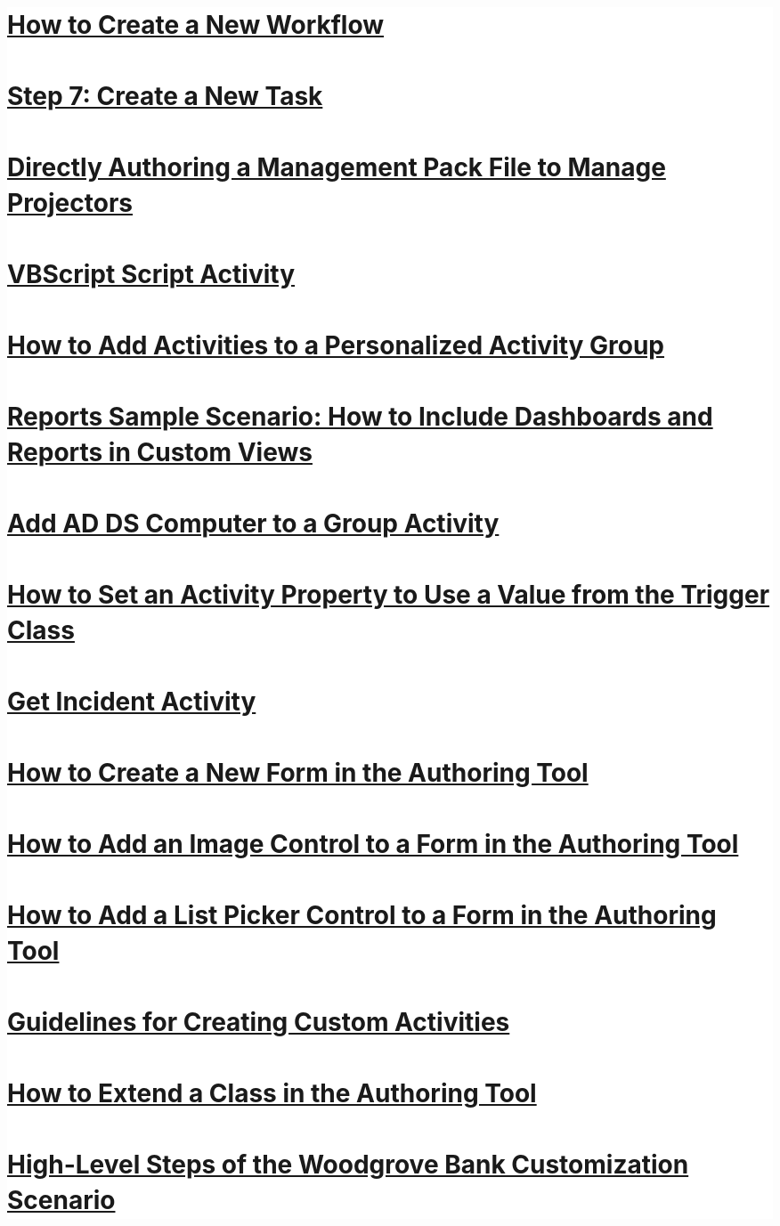 # [How to Create a New Workflow](sm/manage/author/How-to-Create-a-New-Workflow.md)
# [Step 7: Create a New Task](sm/manage/author/Step-7--Create-a-New-Task.md)
# [Directly Authoring a Management Pack File to Manage Projectors](sm/manage/author/Directly-Authoring-a-Management-Pack-File-to-Manage-Projectors.md)
# [VBScript Script Activity](sm/manage/author/VBScript-Script-Activity.md)
# [How to Add Activities to a Personalized Activity Group](sm/manage/author/How-to-Add-Activities-to-a-Personalized-Activity-Group.md)
# [Reports Sample Scenario: How to Include Dashboards and Reports in Custom Views](sm/manage/author/Reports-Sample-Scenario--How-to-Include-Dashboards-and-Reports-in-Custom-Views.md)
# [Add AD DS Computer to a Group Activity](sm/manage/author/Add-AD-DS-Computer-to-a-Group-Activity.md)
# [How to Set an Activity Property to Use a Value from the Trigger Class](sm/manage/author/How-to-Set-an-Activity-Property-to-Use-a-Value-from-the-Trigger-Class.md)
# [Get Incident Activity](sm/manage/author/Get-Incident-Activity.md)
# [How to Create a New Form in the Authoring Tool](sm/manage/author/How-to-Create-a-New-Form-in-the-Authoring-Tool.md)
# [How to Add an Image Control to a Form in the Authoring Tool](sm/manage/author/How-to-Add-an-Image-Control-to-a-Form-in-the-Authoring-Tool.md)
# [How to Add a List Picker Control to a Form in the Authoring Tool](sm/manage/author/How-to-Add-a-List-Picker-Control-to-a-Form-in-the-Authoring-Tool.md)
# [Guidelines for Creating Custom Activities](sm/manage/author/Guidelines-for-Creating-Custom-Activities.md)
# [How to Extend a Class in the Authoring Tool](sm/manage/author/How-to-Extend-a-Class-in-the-Authoring-Tool.md)
# [High-Level Steps of the Woodgrove Bank Customization Scenario](sm/manage/author/High-Level-Steps-of-the-Woodgrove-Bank-Customization-Scenario.md)